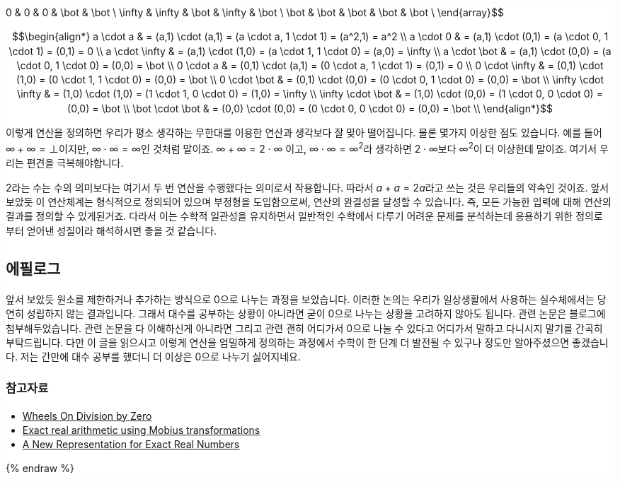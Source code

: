 0 & 0 & 0 & \bot & \bot \\
\infty & \infty & \bot & \infty & \bot \\
\bot & \bot & \bot & \bot & \bot \\
\end{array}$$

$$\begin{align*}
a \cdot a & = (a,1) \cdot (a,1) = (a \cdot a, 1 \cdot 1) = (a^2,1) = a^2 \\
a \cdot 0 & = (a,1) \cdot (0,1) = (a \cdot 0, 1 \cdot 1) = (0,1) = 0 \\
a \cdot \infty & = (a,1) \cdot (1,0) = (a \cdot 1, 1 \cdot 0) = (a,0) = \infty \\
a \cdot \bot & = (a,1) \cdot (0,0) = (a \cdot 0, 1 \cdot 0) = (0,0) = \bot \\
0 \cdot a & = (0,1) \cdot (a,1) = (0 \cdot a, 1 \cdot 1) = (0,1) = 0 \\
0 \cdot \infty & = (0,1) \cdot (1,0) = (0 \cdot 1, 1 \cdot 0) = (0,0) = \bot \\
0 \cdot \bot & = (0,1) \cdot (0,0) = (0 \cdot 0, 1 \cdot 0) = (0,0) = \bot \\
\infty \cdot \infty & = (1,0) \cdot (1,0) = (1 \cdot 1, 0 \cdot 0) = (1,0) = \infty \\
\infty \cdot \bot & = (1,0) \cdot (0,0) = (1 \cdot 0, 0 \cdot 0) = (0,0) = \bot \\
\bot \cdot \bot & = (0,0) \cdot (0,0) = (0 \cdot 0, 0 \cdot 0) = (0,0) = \bot \\
\end{align*}$$

이렇게 연산을 정의하면 우리가 평소 생각하는 무한대를 이용한 연산과 생각보다 잘 맞아 떨어집니다. 물론 몇가지 이상한 점도 있습니다. 예를 들어 $\infty + \infty=\bot$이지만, $\infty \cdot \infty= \infty$인 것처럼 말이죠. $\infty + \infty= 2\cdot\infty$ 이고, $\infty \cdot \infty= \infty^2$라 생각하면 $2\cdot \infty$보다 $\infty^2$이 더 이상한데 말이죠. 여기서 우리는 편견을 극복해야합니다.

$2$라는 수는 수의 의미보다는 여기서 두 번 연산을 수행했다는 의미로서 작용합니다. 따라서 $a+a=2a$라고 쓰는 것은 우리들의 약속인 것이죠. 앞서 보았듯 이 연산체계는 형식적으로 정의되어 있으며 부정형을 도입함으로써, 연산의 완결성을 달성할 수 있습니다. 즉, 모든 가능한 입력에 대해 연산의 결과를 정의할 수 있게된거죠. 
다라서 이는 수학적 일관성을 유지하면서 일반적인 수학에서 다루기 어려운 문제를 분석하는데 응용하기 위한 정의로 부터 얻어낸 성질이라 해석하시면 좋을 것 같습니다.

## 에필로그
앞서 보았듯 원소를 제한하거나 추가하는 방식으로 $0$으로 나누는 과정을 보았습니다. 이러한 논의는 우리가 일상생활에서 사용하는 실수체에서는 당연히 성립하지 않는 결과입니다. 그래서 대수를 공부하는 상황이 아니라면 굳이 $0$으로 나누는 상황을 고려하지 않아도 됩니다. 관련 논문은 블로그에 첨부해두었습니다. 관련 논문을 다 이해하신게 아니라면 그리고 관련 괜히 어디가서 $0$으로 나눌 수 있다고 어디가서 말하고 다니시지 말기를 간곡히 부탁드립니다. 다만 이 글을 읽으시고 이렇게 연산을 엄밀하게 정의하는 과정에서 수학이 한 단계 더 발전될 수 있구나 정도만 알아주셨으면 좋겠습니다. 저는 간만에 대수 공부를 했더니 더 이상은 $0$으로 나누기 싫어지네요. 

### 참고자료
- [Wheels On Division by Zero](https://www2.math.su.se/reports/2001/11/2001-11.pdf)
- [Exact real arithmetic using Mobius transformations](https://www.doc.ic.ac.uk/~ae/papers/potts-phd.pdf)
- [A New Representation for Exact Real Numbers](https://www.sciencedirect.com/science/article/pii/S1571066105801665/pdf)

{% endraw %}
